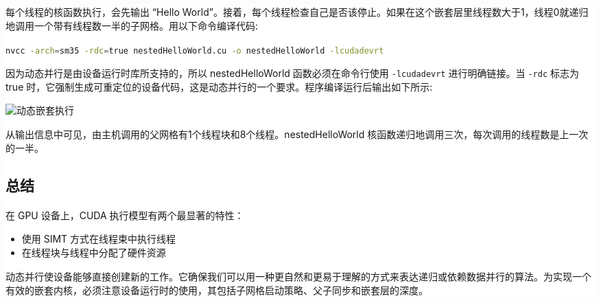 每个线程的核函数执行，会先输出 “Hello World”。接着，每个线程检查自己是否该停止。如果在这个嵌套层里线程数大于1，线程0就递归地调用一个带有线程数一半的子网格。用以下命令编译代码:

```bash
nvcc -arch=sm35 -rdc=true nestedHelloWorld.cu -o nestedHelloWorld -lcudadevrt
```
因为动态并行是由设备运行时库所支持的，所以 nestedHelloWorld 函数必须在命令行使用 `-lcudadevrt` 进行明确链接。当 `-rdc` 标志为 true 时，它强制生成可重定位的设备代码，这是动态并行的一个要求。程序编译运行后输出如下所示:

![动态嵌套执行](../../images/cuda_exec_model/dynamic_exec.png)

从输出信息中可见，由主机调用的父网格有1个线程块和8个线程。nestedHelloWorld 核函数递归地调用三次，每次调用的线程数是上一次的一半。

## 总结

在 GPU 设备上，CUDA 执行模型有两个最显著的特性：
- 使用 SIMT 方式在线程束中执行线程
- 在线程块与线程中分配了硬件资源

动态并行使设备能够直接创建新的工作。它确保我们可以用一种更自然和更易于理解的方式来表达递归或依赖数据并行的算法。为实现一个有效的嵌套内核，必须注意设备运行时的使用，其包括子网格启动策略、父子同步和嵌套层的深度。